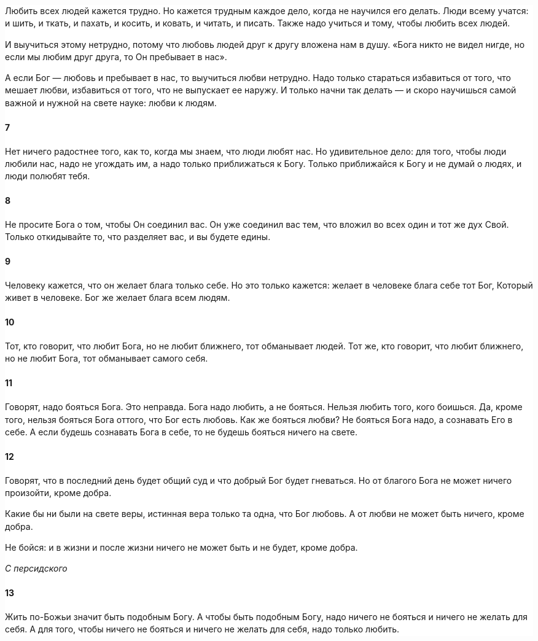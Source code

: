 Любить всех людей кажется трудно. Но кажется трудным каждое дело, когда не научился его делать. Люди всему учатся: и шить, и ткать, и пахать, и косить, и ковать, и читать, и писать. Также надо учиться и тому, чтобы любить всех людей.

И выучиться этому нетрудно, потому что любовь людей друг к другу вложена нам в душу. «Бога никто не видел нигде, но если мы любим друг друга, то Он пребывает в нас».

А если Бог — любовь и пребывает в нас, то выучиться любви нетрудно. Надо только стараться избавиться от того, что мешает любви, избавиться от того, что не выпускает ее наружу. И только начни так делать — и скоро научишься самой важной и нужной на свете науке: любви к людям.

#### 7

Нет ничего радостнее того, как то, когда мы знаем, что люди любят нас. Но удивительное дело: для того, чтобы люди любили нас, надо не угождать им, а надо только приближаться к Богу. Только приближайся к Богу и не думай о людях, и люди полюбят тебя.

#### 8

Не просите Бога о том, чтобы Он соединил вас. Он уже соединил вас тем, что вложил во всех один и тот же дух Свой. Только откидывайте то, что разделяет вас, и вы будете едины.

#### 9

Человеку кажется, что он желает блага только себе. Но это только кажется: желает в человеке блага себе тот Бог, Который живет в человеке. Бог же желает блага всем людям.

#### 10

Тот, кто говорит, что любит Бога, но не любит ближнего, тот обманывает людей. Тот же, кто говорит, что любит ближнего, но не любит Бога, тот обманывает самого себя.

#### 11

Говорят, надо бояться Бога. Это неправда. Бога надо любить, а не бояться. Нельзя любить того, кого боишься. Да, кроме того, нельзя бояться Бога оттого, что Бог есть любовь. Как же бояться любви? Не бояться Бога надо, а сознавать Его в себе. А если будешь сознавать Бога в себе, то не будешь бояться ничего на свете.

#### 12

Говорят, что в последний день будет общий суд и что добрый Бог будет гневаться. Но от благого Бога не может ничего произойти, кроме добра.

Какие бы ни были на свете веры, истинная вера только та одна, что Бог любовь. А от любви не может быть ничего, кроме добра.

Не бойся: и в жизни и после жизни ничего не может быть и не будет, кроме добра.

_С персидского_

#### 13

Жить по-Божьи значит быть подобным Богу. А чтобы быть подобным Богу, надо ничего не бояться и ничего не желать для себя. А для того, чтобы ничего не бояться и ничего не желать для себя, надо только любить.
